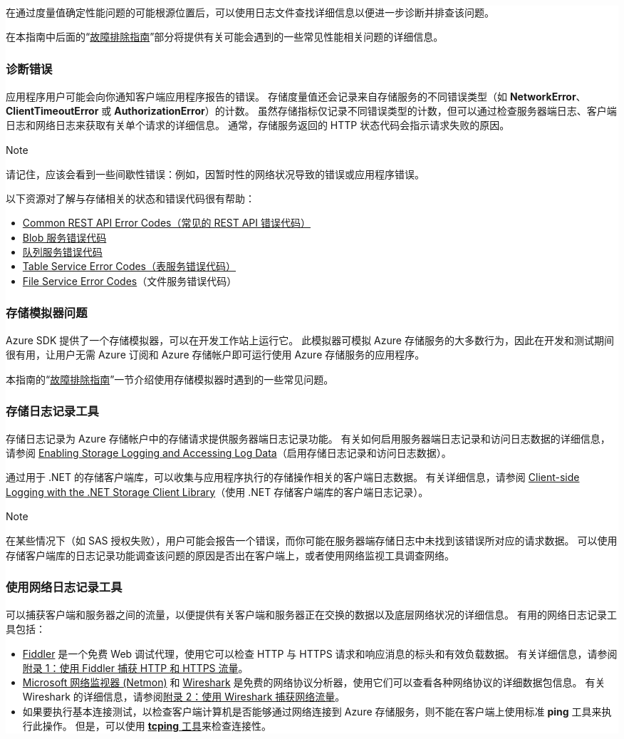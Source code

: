 在通过度量值确定性能问题的可能根源位置后，可以使用日志文件查找详细信息以便进一步诊断并排查该问题。

在本指南中后面的“[故障排除指南]”部分将提供有关可能会遇到的一些常见性能相关问题的详细信息。

### <a name="diagnosing-errors"></a><a name="diagnosing-errors"></a>诊断错误
应用程序用户可能会向你通知客户端应用程序报告的错误。 存储度量值还会记录来自存储服务的不同错误类型（如 **NetworkError**、**ClientTimeoutError** 或 **AuthorizationError**）的计数。 虽然存储指标仅记录不同错误类型的计数，但可以通过检查服务器端日志、客户端日志和网络日志来获取有关单个请求的详细信息。 通常，存储服务返回的 HTTP 状态代码会指示请求失败的原因。

> [!NOTE]
> 请记住，应该会看到一些间歇性错误：例如，因暂时性的网络状况导致的错误或应用程序错误。
>
>

以下资源对了解与存储相关的状态和错误代码很有帮助：

* [Common REST API Error Codes（常见的 REST API 错误代码）](https://docs.microsoft.com/rest/api/storageservices/Common-REST-API-Error-Codes)
* [Blob 服务错误代码](https://docs.microsoft.com/rest/api/storageservices/Blob-Service-Error-Codes)
* [队列服务错误代码](https://docs.microsoft.com/rest/api/storageservices/Queue-Service-Error-Codes)
* [Table Service Error Codes（表服务错误代码）](https://docs.microsoft.com/rest/api/storageservices/Table-Service-Error-Codes)
* [File Service Error Codes](https://docs.microsoft.com/rest/api/storageservices/File-Service-Error-Codes)（文件服务错误代码）

### <a name="storage-emulator-issues"></a><a name="storage-emulator-issues"></a>存储模拟器问题
Azure SDK 提供了一个存储模拟器，可以在开发工作站上运行它。 此模拟器可模拟 Azure 存储服务的大多数行为，因此在开发和测试期间很有用，让用户无需 Azure 订阅和 Azure 存储帐户即可运行使用 Azure 存储服务的应用程序。

本指南的“[故障排除指南]”一节介绍使用存储模拟器时遇到的一些常见问题。

### <a name="storage-logging-tools"></a><a name="storage-logging-tools"></a>存储日志记录工具
存储日志记录为 Azure 存储帐户中的存储请求提供服务器端日志记录功能。 有关如何启用服务器端日志记录和访问日志数据的详细信息，请参阅 [Enabling Storage Logging and Accessing Log Data](./storage-analytics-logging.md)（启用存储日志记录和访问日志数据）。

通过用于 .NET 的存储客户端库，可以收集与应用程序执行的存储操作相关的客户端日志数据。 有关详细信息，请参阅 [Client-side Logging with the .NET Storage Client Library](https://docs.microsoft.com/rest/api/storageservices/Client-side-Logging-with-the-.NET-Storage-Client-Library)（使用 .NET 存储客户端库的客户端日志记录）。

> [!NOTE]
> 在某些情况下（如 SAS 授权失败），用户可能会报告一个错误，而你可能在服务器端存储日志中未找到该错误所对应的请求数据。 可以使用存储客户端库的日志记录功能调查该问题的原因是否出在客户端上，或者使用网络监视工具调查网络。
>
>

### <a name="using-network-logging-tools"></a><a name="using-network-logging-tools"></a>使用网络日志记录工具
可以捕获客户端和服务器之间的流量，以便提供有关客户端和服务器正在交换的数据以及底层网络状况的详细信息。 有用的网络日志记录工具包括：

* [Fiddler](https://www.telerik.com/fiddler) 是一个免费 Web 调试代理，使用它可以检查 HTTP 与 HTTPS 请求和响应消息的标头和有效负载数据。 有关详细信息，请参阅[附录 1：使用 Fiddler 捕获 HTTP 和 HTTPS 流量](#appendix-1)。
* [Microsoft 网络监视器 (Netmon)](https://download.cnet.com/s/network-monitor/) 和 [Wireshark](https://www.wireshark.org/) 是免费的网络协议分析器，使用它们可以查看各种网络协议的详细数据包信息。 有关 Wireshark 的详细信息，请参阅[附录 2：使用 Wireshark 捕获网络流量](#appendix-2)。
* 如果要执行基本连接测试，以检查客户端计算机是否能够通过网络连接到 Azure 存储服务，则不能在客户端上使用标准 **ping** 工具来执行此操作。 但是，可以使用 [**tcping** 工具](https://www.elifulkerson.com/projects/tcping.php)来检查连接性。


[介绍]: #introduction
[本指南的组织方式]: #how-this-guide-is-organized
[监视存储服务]: #monitoring-your-storage-service
[监视服务运行状况]: #monitoring-service-health
[监视容量]: #monitoring-capacity
[监视可用性]: #monitoring-availability
[监视性能]: #monitoring-performance
[诊断存储问题]: #diagnosing-storage-issues
[服务运行状况问题]: #service-health-issues
[性能问题]: #performance-issues
[诊断错误]: #diagnosing-errors
[存储模拟器问题]: #storage-emulator-issues
[存储日志记录工具]: #storage-logging-tools
[使用网络日志记录工具]: #using-network-logging-tools
[端到端跟踪]: #end-to-end-tracing
[关联日志数据]: #correlating-log-data
[客户端请求 ID]: #client-request-id
[服务器请求 ID]: #server-request-id
[时间戳]: #timestamps
[故障排除指南]: #troubleshooting-guidance
[度量值显示高 AverageE2ELatency 和低 AverageServerLatency]: #metrics-show-high-AverageE2ELatency-and-low-AverageServerLatency
[度量值显示低 AverageE2ELatency 和低 AverageServerLatency，但客户端遇到高延迟]: #metrics-show-low-AverageE2ELatency-and-low-AverageServerLatency
[度量值显示高 AverageServerLatency]: #metrics-show-high-AverageServerLatency
[队列上的消息传递出现意外延迟]: #you-are-experiencing-unexpected-delays-in-message-delivery
[度量值显示 PercentThrottlingError 增加]: #metrics-show-an-increase-in-PercentThrottlingError
[PercentThrottlingError 暂时增加]: #transient-increase-in-PercentThrottlingError
[PercentThrottlingError 错误永久增加]: #permanent-increase-in-PercentThrottlingError
[度量值显示 PercentTimeoutError 增加]: #metrics-show-an-increase-in-PercentTimeoutError
[度量值显示 PercentNetworkError 增加]: #metrics-show-an-increase-in-PercentNetworkError
[客户端正在接收“HTTP 403 (禁止访问)”消息]: #the-client-is-receiving-403-messages
[客户端正在接收“HTTP 404 (未找到)”消息]: #the-client-is-receiving-404-messages
[客户端或其他进程以前删除了该对象]: #client-previously-deleted-the-object
[共享访问签名 (SAS) 授权问题]: #SAS-authorization-issue
[客户端 JavaScript 代码无权访问该对象]: #JavaScript-code-does-not-have-permission
[网络故障]: #network-failure
[客户端正在接收“HTTP 409 (冲突)”消息]: #the-client-is-receiving-409-messages
[度量值显示低 PercentSuccess，或者分析日志项包含事务状态为 ClientOtherErrors 的操作]: #metrics-show-low-percent-success
[容量度量值显示存储容量使用量意外增加]: #capacity-metrics-show-an-unexpected-increase
[问题是由于使用存储模拟器进行开发或测试而导致]: #your-issue-arises-from-using-the-storage-emulator
[功能“X”在存储模拟器中无法正常工作]: #feature-X-is-not-working
[使用存储模拟器时出现错误“其中一个 HTTP 标头的值的格式不正确”]: #error-HTTP-header-not-correct-format
[运行存储模拟器需要管理权限]: #storage-emulator-requires-administrative-privileges
[安装用于 .NET 的 Azure SDK 时遇到问题]: #you-are-encountering-problems-installing-the-Windows-Azure-SDK
[你遇到了其他存储服务问题]: #you-have-a-different-issue-with-a-storage-service
[附录]: #appendices
[附录 1：使用 Fiddler 捕获 HTTP 和 HTTPS 流量]: #appendix-1
[附录 2：使用 Wireshark 捕获网络流量]: #appendix-2
[附录 4：使用 Excel 查看指标和日志数据]: #appendix-4
[附录 5：使用 Application Insights for Azure DevOps 进行监视]: #appendix-5
[1]: ./media/storage-monitoring-diagnosing-troubleshooting/overview.png
[3]: ./media/storage-monitoring-diagnosing-troubleshooting/hour-minute-metrics.png
[4]: ./media/storage-monitoring-diagnosing-troubleshooting/high-e2e-latency.png
[5]: ./media/storage-monitoring-diagnosing-troubleshooting/fiddler-screenshot.png
[6]: ./media/storage-monitoring-diagnosing-troubleshooting/wireshark-screenshot-1.png
[7]: ./media/storage-monitoring-diagnosing-troubleshooting/wireshark-screenshot-2.png
[8]: ./media/storage-monitoring-diagnosing-troubleshooting/wireshark-screenshot-3.png
[9]: ./media/storage-monitoring-diagnosing-troubleshooting/mma-screenshot-1.png
[10]: ./media/storage-monitoring-diagnosing-troubleshooting/mma-screenshot-2.png
